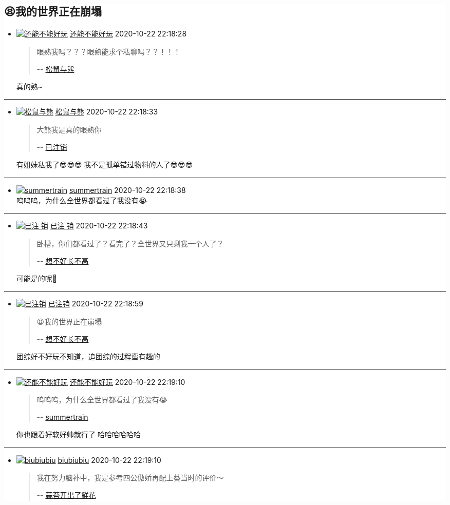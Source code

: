   😫我的世界正在崩塌  
---
* [![还能不能好玩](https://img2.doubanio.com/icon/u165680902-3.jpg)](https://www.douban.com/people/165680902/)    [还能不能好玩](https://www.douban.com/people/165680902/)    2020-10-22 22:18:28  
  >眼熟我吗？？？眼熟能求个私聊吗？？！！！  
  >
  >-- [松鼠与熊](https://www.douban.com/people/168667402/)  
  
  真的熟~  
---
* [![松鼠与熊](https://img2.doubanio.com/icon/u168667402-2.jpg)](https://www.douban.com/people/168667402/)    [松鼠与熊](https://www.douban.com/people/168667402/)    2020-10-22 22:18:33  
  >大熊我是真的眼熟你  
  >
  >-- [已注销](https://www.douban.com/people/187860590/)  
  
  有姐妹私我了😎😎😎  我不是孤单错过物料的人了😎😎😎  
---
* [![summertrain](https://img2.doubanio.com/icon/u183524918-2.jpg)](https://www.douban.com/people/183524918/)    [summertrain](https://www.douban.com/people/183524918/)    2020-10-22 22:18:38  
  呜呜呜，为什么全世界都看过了我没有😭  
---
* [![已注 销](https://img2.doubanio.com/icon/u155947097-2.jpg)](https://www.douban.com/people/155947097/)    [已注 销](https://www.douban.com/people/155947097/)    2020-10-22 22:18:43  
  >卧槽，你们都看过了？看完了？全世界又只剩我一个人了？  
  >
  >-- [想不好长不高](https://www.douban.com/people/4098918/)  
  
  可能是的呢🌝  
---
* [![已注销](https://img1.doubanio.com/icon/u187860590-7.jpg)](https://www.douban.com/people/187860590/)    [已注销](https://www.douban.com/people/187860590/)    2020-10-22 22:18:59  
  >😫我的世界正在崩塌  
  >
  >-- [想不好长不高](https://www.douban.com/people/4098918/)  
  
  团综好不好玩不知道，追团综的过程蛮有趣的  
---
* [![还能不能好玩](https://img2.doubanio.com/icon/u165680902-3.jpg)](https://www.douban.com/people/165680902/)    [还能不能好玩](https://www.douban.com/people/165680902/)    2020-10-22 22:19:10  
  >呜呜呜，为什么全世界都看过了我没有😭  
  >
  >-- [summertrain](https://www.douban.com/people/183524918/)  
  
  你也跟着好软好帅就行了  哈哈哈哈哈哈  
---
* [![biubiubiu](https://img1.doubanio.com/icon/u81448812-9.jpg)](https://www.douban.com/people/81448812/)    [biubiubiu](https://www.douban.com/people/81448812/)    2020-10-22 22:19:10  
  >我在努力脑补中，我是参考四公傲娇再配上葵当时的评价～  
  >
  >-- [蒜苔开出了鲜花](https://www.douban.com/people/26765466/)  
  